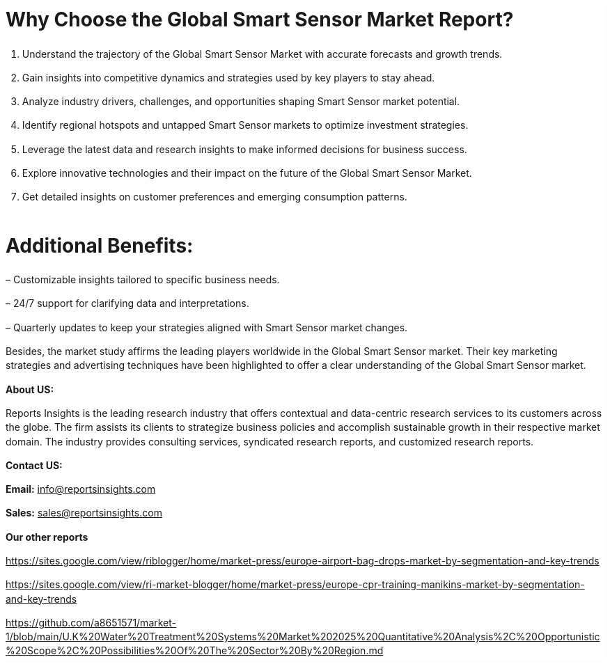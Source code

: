# <strong>Why Choose the Global Smart Sensor Market Report?</strong>

1. Understand the trajectory of the Global Smart Sensor Market with accurate forecasts and growth trends.

2. Gain insights into competitive dynamics and strategies used by key players to stay ahead.

3. Analyze industry drivers, challenges, and opportunities shaping Smart Sensor market potential.

4. Identify regional hotspots and untapped Smart Sensor markets to optimize investment strategies.

5. Leverage the latest data and research insights to make informed decisions for business success.

6. Explore innovative technologies and their impact on the future of the Global Smart Sensor Market.

7. Get detailed insights on customer preferences and emerging consumption patterns.

# <strong>Additional Benefits:</strong>

– Customizable insights tailored to specific business needs.

– 24/7 support for clarifying data and interpretations.

– Quarterly updates to keep your strategies aligned with Smart Sensor market changes.

Besides, the market study affirms the leading players worldwide in the Global Smart Sensor market. Their key marketing strategies and advertising techniques have been highlighted to offer a clear understanding of the Global Smart Sensor market.

<strong><strong>About US</strong>:</strong>

Reports Insights is the leading research industry that offers contextual and data-centric research services to its customers across the globe. The firm assists its clients to strategize business policies and accomplish sustainable growth in their respective market domain. The industry provides consulting services, syndicated research reports, and customized research reports.

<strong>Contact US:</strong>

<p class=><b>Email:</b> <a href=mailto:info@reportsinsights.com>info@reportsinsights.com</a></p>
<p class=><b>Sales:</b> <a href=mailto:sales@reportsinsights.com>sales@reportsinsights.com</a></p>

<strong>Our other reports</strong>

<a href=https://sites.google.com/view/riblogger/home/market-press/europe-airport-bag-drops-market-by-segmentation-and-key-trends>https://sites.google.com/view/riblogger/home/market-press/europe-airport-bag-drops-market-by-segmentation-and-key-trends</a>

<a href=https://sites.google.com/view/ri-market-blogger/home/market-press/europe-cpr-training-manikins-market-by-segmentation-and-key-trends>https://sites.google.com/view/ri-market-blogger/home/market-press/europe-cpr-training-manikins-market-by-segmentation-and-key-trends</a>

<a href=https://github.com/a8651571/market-1/blob/main/U.K%20Water%20Treatment%20Systems%20Market%202025%20Quantitative%20Analysis%2C%20Opportunistic%20Scope%2C%20Possibilities%20Of%20The%20Sector%20By%20Region.md>https://github.com/a8651571/market-1/blob/main/U.K%20Water%20Treatment%20Systems%20Market%202025%20Quantitative%20Analysis%2C%20Opportunistic%20Scope%2C%20Possibilities%20Of%20The%20Sector%20By%20Region.md</a>
